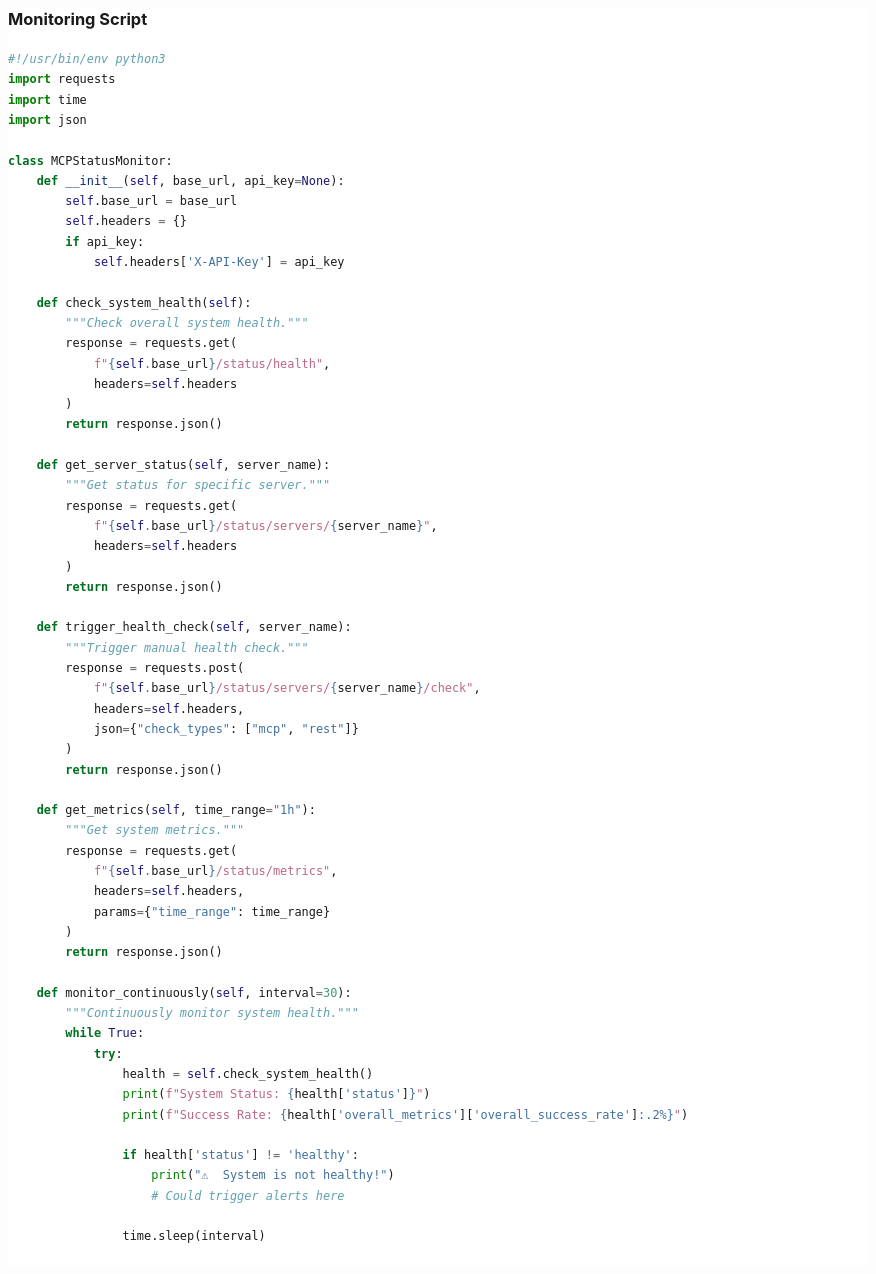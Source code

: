 ### Monitoring Script

```python
#!/usr/bin/env python3
import requests
import time
import json

class MCPStatusMonitor:
    def __init__(self, base_url, api_key=None):
        self.base_url = base_url
        self.headers = {}
        if api_key:
            self.headers['X-API-Key'] = api_key
    
    def check_system_health(self):
        """Check overall system health."""
        response = requests.get(
            f"{self.base_url}/status/health",
            headers=self.headers
        )
        return response.json()
    
    def get_server_status(self, server_name):
        """Get status for specific server."""
        response = requests.get(
            f"{self.base_url}/status/servers/{server_name}",
            headers=self.headers
        )
        return response.json()
    
    def trigger_health_check(self, server_name):
        """Trigger manual health check."""
        response = requests.post(
            f"{self.base_url}/status/servers/{server_name}/check",
            headers=self.headers,
            json={"check_types": ["mcp", "rest"]}
        )
        return response.json()
    
    def get_metrics(self, time_range="1h"):
        """Get system metrics."""
        response = requests.get(
            f"{self.base_url}/status/metrics",
            headers=self.headers,
            params={"time_range": time_range}
        )
        return response.json()
    
    def monitor_continuously(self, interval=30):
        """Continuously monitor system health."""
        while True:
            try:
                health = self.check_system_health()
                print(f"System Status: {health['status']}")
                print(f"Success Rate: {health['overall_metrics']['overall_success_rate']:.2%}")
                
                if health['status'] != 'healthy':
                    print("⚠️  System is not healthy!")
                    # Could trigger alerts here
                
                time.sleep(interval)
                
```